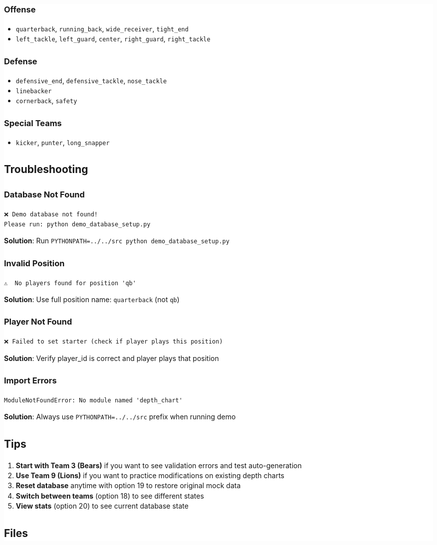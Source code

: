 ### Offense
- `quarterback`, `running_back`, `wide_receiver`, `tight_end`
- `left_tackle`, `left_guard`, `center`, `right_guard`, `right_tackle`

### Defense
- `defensive_end`, `defensive_tackle`, `nose_tackle`
- `linebacker`
- `cornerback`, `safety`

### Special Teams
- `kicker`, `punter`, `long_snapper`

## Troubleshooting

### Database Not Found
```
❌ Demo database not found!
Please run: python demo_database_setup.py
```
**Solution**: Run `PYTHONPATH=../../src python demo_database_setup.py`

### Invalid Position
```
⚠️  No players found for position 'qb'
```
**Solution**: Use full position name: `quarterback` (not `qb`)

### Player Not Found
```
❌ Failed to set starter (check if player plays this position)
```
**Solution**: Verify player_id is correct and player plays that position

### Import Errors
```
ModuleNotFoundError: No module named 'depth_chart'
```
**Solution**: Always use `PYTHONPATH=../../src` prefix when running demo

## Tips

1. **Start with Team 3 (Bears)** if you want to see validation errors and test auto-generation
2. **Use Team 9 (Lions)** if you want to practice modifications on existing depth charts
3. **Reset database** anytime with option 19 to restore original mock data
4. **Switch between teams** (option 18) to see different states
5. **View stats** (option 20) to see current database state

## Files
